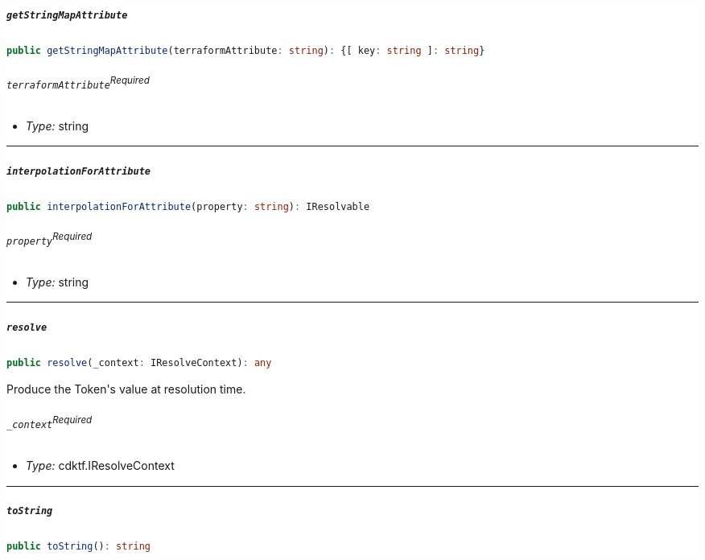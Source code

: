 
##### `getStringMapAttribute` <a name="getStringMapAttribute" id="@cdktf/provider-datadog.logsMetric.LogsMetricComputeOutputReference.getStringMapAttribute"></a>

```typescript
public getStringMapAttribute(terraformAttribute: string): {[ key: string ]: string}
```

###### `terraformAttribute`<sup>Required</sup> <a name="terraformAttribute" id="@cdktf/provider-datadog.logsMetric.LogsMetricComputeOutputReference.getStringMapAttribute.parameter.terraformAttribute"></a>

- *Type:* string

---

##### `interpolationForAttribute` <a name="interpolationForAttribute" id="@cdktf/provider-datadog.logsMetric.LogsMetricComputeOutputReference.interpolationForAttribute"></a>

```typescript
public interpolationForAttribute(property: string): IResolvable
```

###### `property`<sup>Required</sup> <a name="property" id="@cdktf/provider-datadog.logsMetric.LogsMetricComputeOutputReference.interpolationForAttribute.parameter.property"></a>

- *Type:* string

---

##### `resolve` <a name="resolve" id="@cdktf/provider-datadog.logsMetric.LogsMetricComputeOutputReference.resolve"></a>

```typescript
public resolve(_context: IResolveContext): any
```

Produce the Token's value at resolution time.

###### `_context`<sup>Required</sup> <a name="_context" id="@cdktf/provider-datadog.logsMetric.LogsMetricComputeOutputReference.resolve.parameter._context"></a>

- *Type:* cdktf.IResolveContext

---

##### `toString` <a name="toString" id="@cdktf/provider-datadog.logsMetric.LogsMetricComputeOutputReference.toString"></a>

```typescript
public toString(): string
```
